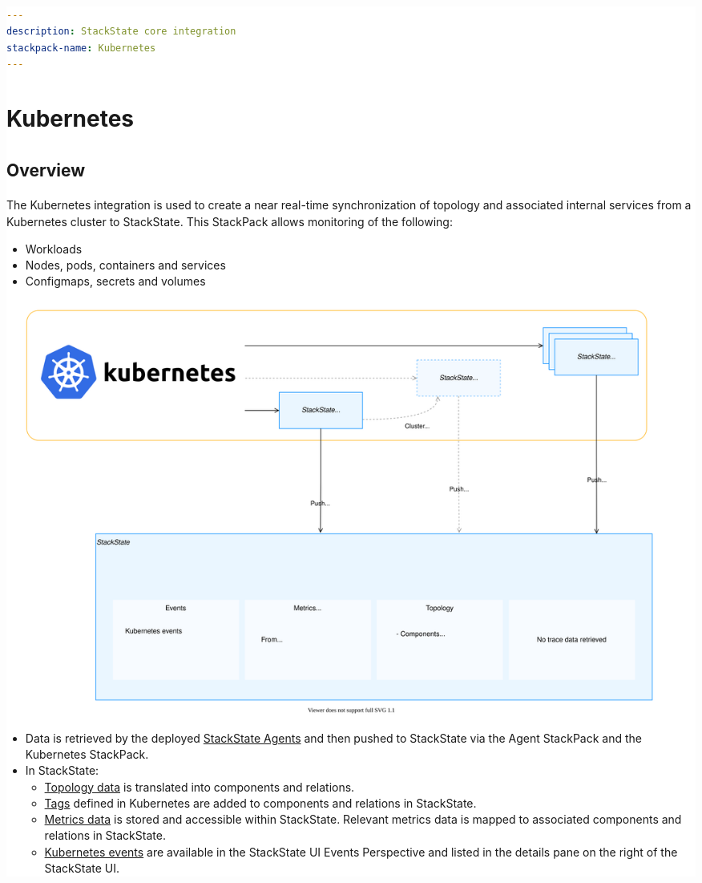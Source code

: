 ```yaml
---
description: StackState core integration
stackpack-name: Kubernetes
---
```


# Kubernetes

## Overview

The Kubernetes integration is used to create a near real-time synchronization of topology and associated internal services from a Kubernetes cluster to StackState. This StackPack allows monitoring of the following:

* Workloads
* Nodes, pods, containers and services
* Configmaps, secrets and volumes

![Data flow](../../.gitbook/assets/stackpack-kubernetes.svg)

* Data is retrieved by the deployed [StackState Agents](#stackstate-agents) and then pushed to StackState via the Agent StackPack and the Kubernetes StackPack.
* In StackState:
  * [Topology data](kubernetes.md#topology) is translated into components and relations.
  * [Tags](kubernetes.md#tags) defined in Kubernetes are added to components and relations in StackState.
  * [Metrics data](kubernetes.md#metrics) is stored and accessible within StackState. Relevant metrics data is mapped to associated components and relations in StackState.
  * [Kubernetes events](kubernetes.md#events) are available in the StackState UI Events Perspective and listed in the details pane on the right of the StackState UI.
